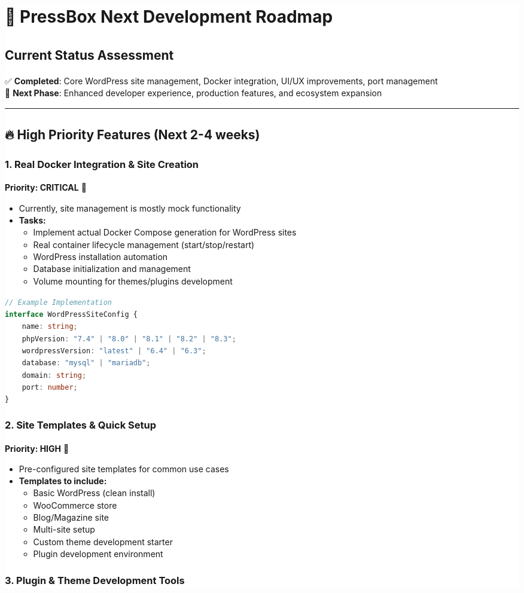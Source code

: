 # 🚀 PressBox Next Development Roadmap

## Current Status Assessment

✅ **Completed**: Core WordPress site management, Docker integration, UI/UX improvements, port management  
🎯 **Next Phase**: Enhanced developer experience, production features, and ecosystem expansion

---

## 🔥 **High Priority Features (Next 2-4 weeks)**

### 1. **Real Docker Integration & Site Creation**

**Priority: CRITICAL** 🚨

- Currently, site management is mostly mock functionality
- **Tasks:**
    - Implement actual Docker Compose generation for WordPress sites
    - Real container lifecycle management (start/stop/restart)
    - WordPress installation automation
    - Database initialization and management
    - Volume mounting for themes/plugins development

```typescript
// Example Implementation
interface WordPressSiteConfig {
    name: string;
    phpVersion: "7.4" | "8.0" | "8.1" | "8.2" | "8.3";
    wordpressVersion: "latest" | "6.4" | "6.3";
    database: "mysql" | "mariadb";
    domain: string;
    port: number;
}
```

### 2. **Site Templates & Quick Setup**

**Priority: HIGH** 🎯

- Pre-configured site templates for common use cases
- **Templates to include:**
    - Basic WordPress (clean install)
    - WooCommerce store
    - Blog/Magazine site
    - Multi-site setup
    - Custom theme development starter
    - Plugin development environment

### 3. **Plugin & Theme Development Tools**
